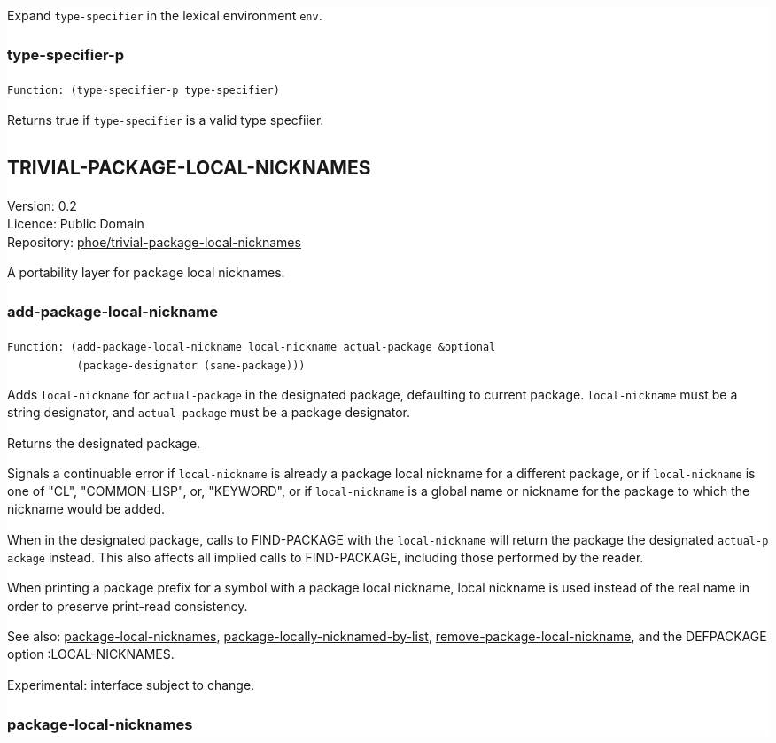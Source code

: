 Expand `type-specifier` in the lexical environment `env`.

### type-specifier-p

```lisp
Function: (type-specifier-p type-specifier)
```

Returns true if `type-specifier` is a valid type specfiier.


## TRIVIAL-PACKAGE-LOCAL-NICKNAMES

Version: 0.2
<br/>
Licence: Public Domain
<br/>
Repository: [phoe/trivial-package-local-nicknames](https://github.com/phoe/trivial-package-local-nicknames)

A portability layer for package local nicknames.

### add-package-local-nickname

```lisp
Function: (add-package-local-nickname local-nickname actual-package &optional
           (package-designator (sane-package)))
```

Adds `local-nickname` for `actual-package` in the designated package, defaulting
to current package. `local-nickname` must be a string designator, and
`actual-package` must be a package designator.

Returns the designated package.

Signals a continuable error if `local-nickname` is already a package local
nickname for a different package, or if `local-nickname` is one of "CL",
"COMMON-LISP", or, "KEYWORD", or if `local-nickname` is a global name or
nickname for the package to which the nickname would be added.

When in the designated package, calls to FIND-PACKAGE with the `local-nickname`
will return the package the designated `actual-package` instead. This also
affects all implied calls to FIND-PACKAGE, including those performed by the
reader.

When printing a package prefix for a symbol with a package local nickname,
local nickname is used instead of the real name in order to preserve
print-read consistency.

See also: [package-local-nicknames](#package-local-nicknames), [package-locally-nicknamed-by-list](#package-locally-nicknamed-by-list),
[remove-package-local-nickname](#remove-package-local-nickname), and the DEFPACKAGE option :LOCAL-NICKNAMES.

Experimental: interface subject to change.

### package-local-nicknames

